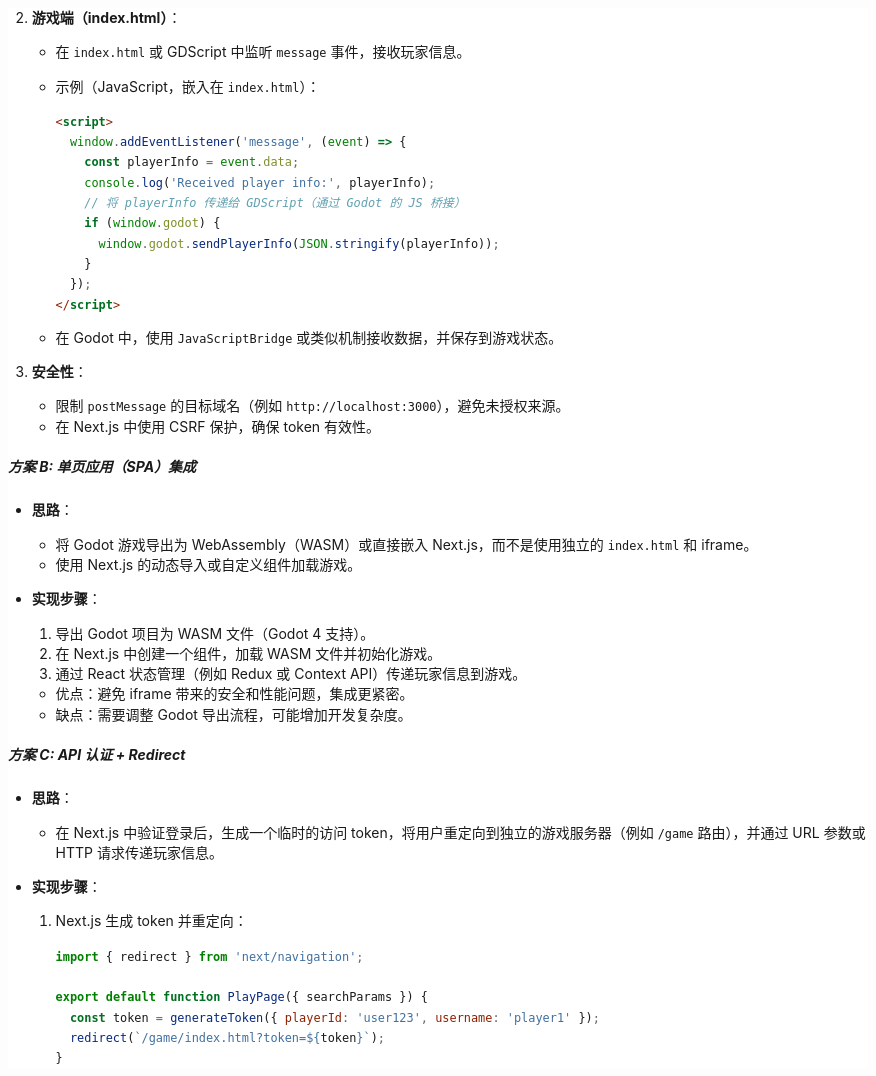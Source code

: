   2. **游戏端（index.html）**：

     - 在 `index.html` 或 GDScript 中监听 `message` 事件，接收玩家信息。

     - 示例（JavaScript，嵌入在 `index.html`）：

       ```html
       <script>
         window.addEventListener('message', (event) => {
           const playerInfo = event.data;
           console.log('Received player info:', playerInfo);
           // 将 playerInfo 传递给 GDScript（通过 Godot 的 JS 桥接）
           if (window.godot) {
             window.godot.sendPlayerInfo(JSON.stringify(playerInfo));
           }
         });
       </script>
       ```

     - 在 Godot 中，使用 `JavaScriptBridge` 或类似机制接收数据，并保存到游戏状态。

  3. **安全性**：

     - 限制 `postMessage` 的目标域名（例如 `http://localhost:3000`），避免未授权来源。
     - 在 Next.js 中使用 CSRF 保护，确保 token 有效性。

##### **方案 B: 单页应用（SPA）集成**

- **思路**：

  - 将 Godot 游戏导出为 WebAssembly（WASM）或直接嵌入 Next.js，而不是使用独立的 `index.html` 和 iframe。
  - 使用 Next.js 的动态导入或自定义组件加载游戏。

- **实现步骤**：

  1. 导出 Godot 项目为 WASM 文件（Godot 4 支持）。
  2. 在 Next.js 中创建一个组件，加载 WASM 文件并初始化游戏。
  3. 通过 React 状态管理（例如 Redux 或 Context API）传递玩家信息到游戏。

  - 优点：避免 iframe 带来的安全和性能问题，集成更紧密。
  - 缺点：需要调整 Godot 导出流程，可能增加开发复杂度。

##### **方案 C: API 认证 + Redirect**

- **思路**：

  - 在 Next.js 中验证登录后，生成一个临时的访问 token，将用户重定向到独立的游戏服务器（例如 `/game` 路由），并通过 URL 参数或 HTTP 请求传递玩家信息。

- **实现步骤**：

  1. Next.js 生成 token 并重定向：

     ```jsx
     import { redirect } from 'next/navigation';
     
     export default function PlayPage({ searchParams }) {
       const token = generateToken({ playerId: 'user123', username: 'player1' });
       redirect(`/game/index.html?token=${token}`);
     }
     ```
